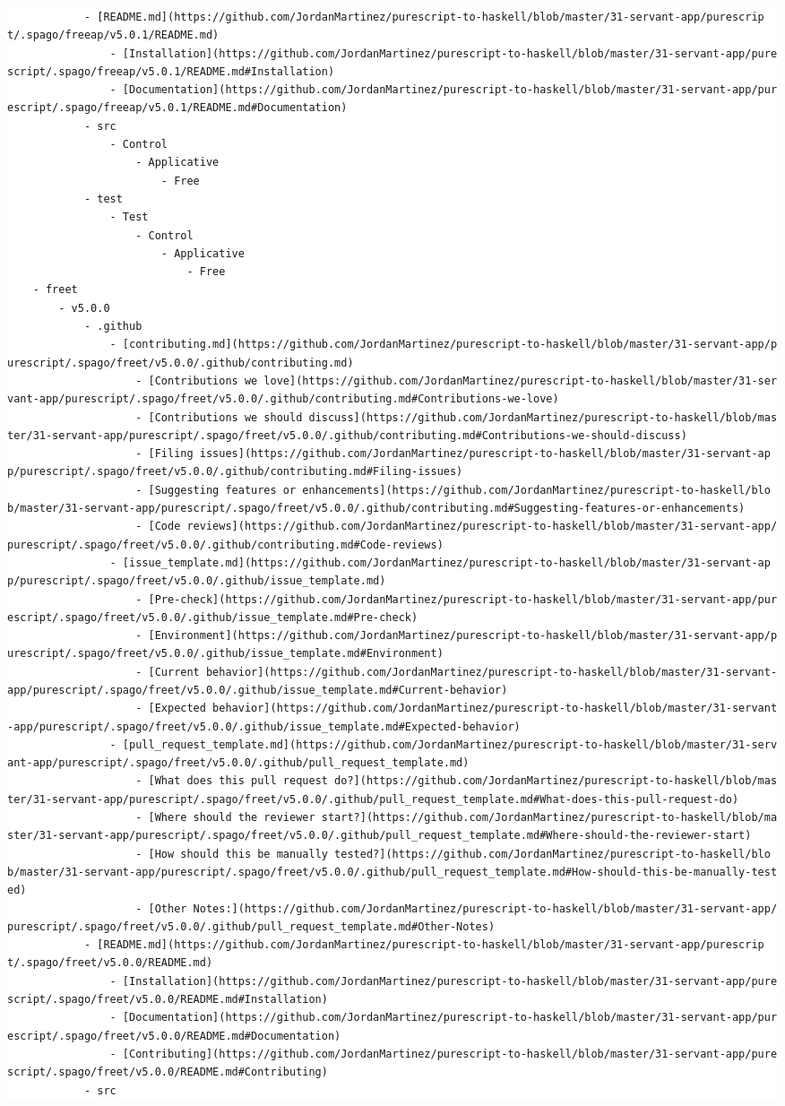                 - [README.md](https://github.com/JordanMartinez/purescript-to-haskell/blob/master/31-servant-app/purescript/.spago/freeap/v5.0.1/README.md)
                    - [Installation](https://github.com/JordanMartinez/purescript-to-haskell/blob/master/31-servant-app/purescript/.spago/freeap/v5.0.1/README.md#Installation)
                    - [Documentation](https://github.com/JordanMartinez/purescript-to-haskell/blob/master/31-servant-app/purescript/.spago/freeap/v5.0.1/README.md#Documentation)
                - src
                    - Control
                        - Applicative
                            - Free
                - test
                    - Test
                        - Control
                            - Applicative
                                - Free
        - freet
            - v5.0.0
                - .github
                    - [contributing.md](https://github.com/JordanMartinez/purescript-to-haskell/blob/master/31-servant-app/purescript/.spago/freet/v5.0.0/.github/contributing.md)
                        - [Contributions we love](https://github.com/JordanMartinez/purescript-to-haskell/blob/master/31-servant-app/purescript/.spago/freet/v5.0.0/.github/contributing.md#Contributions-we-love)
                        - [Contributions we should discuss](https://github.com/JordanMartinez/purescript-to-haskell/blob/master/31-servant-app/purescript/.spago/freet/v5.0.0/.github/contributing.md#Contributions-we-should-discuss)
                        - [Filing issues](https://github.com/JordanMartinez/purescript-to-haskell/blob/master/31-servant-app/purescript/.spago/freet/v5.0.0/.github/contributing.md#Filing-issues)
                        - [Suggesting features or enhancements](https://github.com/JordanMartinez/purescript-to-haskell/blob/master/31-servant-app/purescript/.spago/freet/v5.0.0/.github/contributing.md#Suggesting-features-or-enhancements)
                        - [Code reviews](https://github.com/JordanMartinez/purescript-to-haskell/blob/master/31-servant-app/purescript/.spago/freet/v5.0.0/.github/contributing.md#Code-reviews)
                    - [issue_template.md](https://github.com/JordanMartinez/purescript-to-haskell/blob/master/31-servant-app/purescript/.spago/freet/v5.0.0/.github/issue_template.md)
                        - [Pre-check](https://github.com/JordanMartinez/purescript-to-haskell/blob/master/31-servant-app/purescript/.spago/freet/v5.0.0/.github/issue_template.md#Pre-check)
                        - [Environment](https://github.com/JordanMartinez/purescript-to-haskell/blob/master/31-servant-app/purescript/.spago/freet/v5.0.0/.github/issue_template.md#Environment)
                        - [Current behavior](https://github.com/JordanMartinez/purescript-to-haskell/blob/master/31-servant-app/purescript/.spago/freet/v5.0.0/.github/issue_template.md#Current-behavior)
                        - [Expected behavior](https://github.com/JordanMartinez/purescript-to-haskell/blob/master/31-servant-app/purescript/.spago/freet/v5.0.0/.github/issue_template.md#Expected-behavior)
                    - [pull_request_template.md](https://github.com/JordanMartinez/purescript-to-haskell/blob/master/31-servant-app/purescript/.spago/freet/v5.0.0/.github/pull_request_template.md)
                        - [What does this pull request do?](https://github.com/JordanMartinez/purescript-to-haskell/blob/master/31-servant-app/purescript/.spago/freet/v5.0.0/.github/pull_request_template.md#What-does-this-pull-request-do)
                        - [Where should the reviewer start?](https://github.com/JordanMartinez/purescript-to-haskell/blob/master/31-servant-app/purescript/.spago/freet/v5.0.0/.github/pull_request_template.md#Where-should-the-reviewer-start)
                        - [How should this be manually tested?](https://github.com/JordanMartinez/purescript-to-haskell/blob/master/31-servant-app/purescript/.spago/freet/v5.0.0/.github/pull_request_template.md#How-should-this-be-manually-tested)
                        - [Other Notes:](https://github.com/JordanMartinez/purescript-to-haskell/blob/master/31-servant-app/purescript/.spago/freet/v5.0.0/.github/pull_request_template.md#Other-Notes)
                - [README.md](https://github.com/JordanMartinez/purescript-to-haskell/blob/master/31-servant-app/purescript/.spago/freet/v5.0.0/README.md)
                    - [Installation](https://github.com/JordanMartinez/purescript-to-haskell/blob/master/31-servant-app/purescript/.spago/freet/v5.0.0/README.md#Installation)
                    - [Documentation](https://github.com/JordanMartinez/purescript-to-haskell/blob/master/31-servant-app/purescript/.spago/freet/v5.0.0/README.md#Documentation)
                    - [Contributing](https://github.com/JordanMartinez/purescript-to-haskell/blob/master/31-servant-app/purescript/.spago/freet/v5.0.0/README.md#Contributing)
                - src